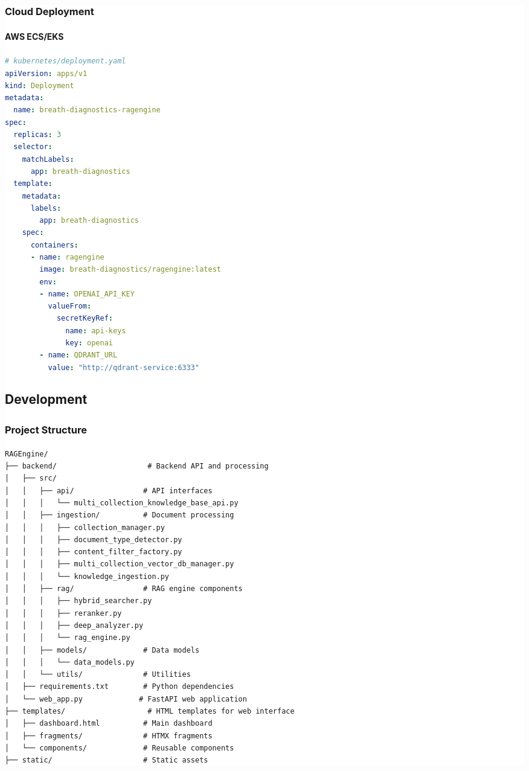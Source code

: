 ### Cloud Deployment

#### AWS ECS/EKS
```yaml
# kubernetes/deployment.yaml
apiVersion: apps/v1
kind: Deployment
metadata:
  name: breath-diagnostics-ragengine
spec:
  replicas: 3
  selector:
    matchLabels:
      app: breath-diagnostics
  template:
    metadata:
      labels:
        app: breath-diagnostics
    spec:
      containers:
      - name: ragengine
        image: breath-diagnostics/ragengine:latest
        env:
        - name: OPENAI_API_KEY
          valueFrom:
            secretKeyRef:
              name: api-keys
              key: openai
        - name: QDRANT_URL
          value: "http://qdrant-service:6333"
```

## Development

### Project Structure

```
RAGEngine/
├── backend/                     # Backend API and processing
│   ├── src/
│   │   ├── api/                # API interfaces
│   │   │   └── multi_collection_knowledge_base_api.py
│   │   ├── ingestion/          # Document processing
│   │   │   ├── collection_manager.py
│   │   │   ├── document_type_detector.py
│   │   │   ├── content_filter_factory.py
│   │   │   ├── multi_collection_vector_db_manager.py
│   │   │   └── knowledge_ingestion.py
│   │   ├── rag/                # RAG engine components
│   │   │   ├── hybrid_searcher.py
│   │   │   ├── reranker.py
│   │   │   ├── deep_analyzer.py
│   │   │   └── rag_engine.py
│   │   ├── models/             # Data models
│   │   │   └── data_models.py
│   │   └── utils/              # Utilities
│   ├── requirements.txt        # Python dependencies
│   └── web_app.py             # FastAPI web application
├── templates/                   # HTML templates for web interface
│   ├── dashboard.html          # Main dashboard
│   ├── fragments/              # HTMX fragments
│   └── components/             # Reusable components
├── static/                     # Static assets
```